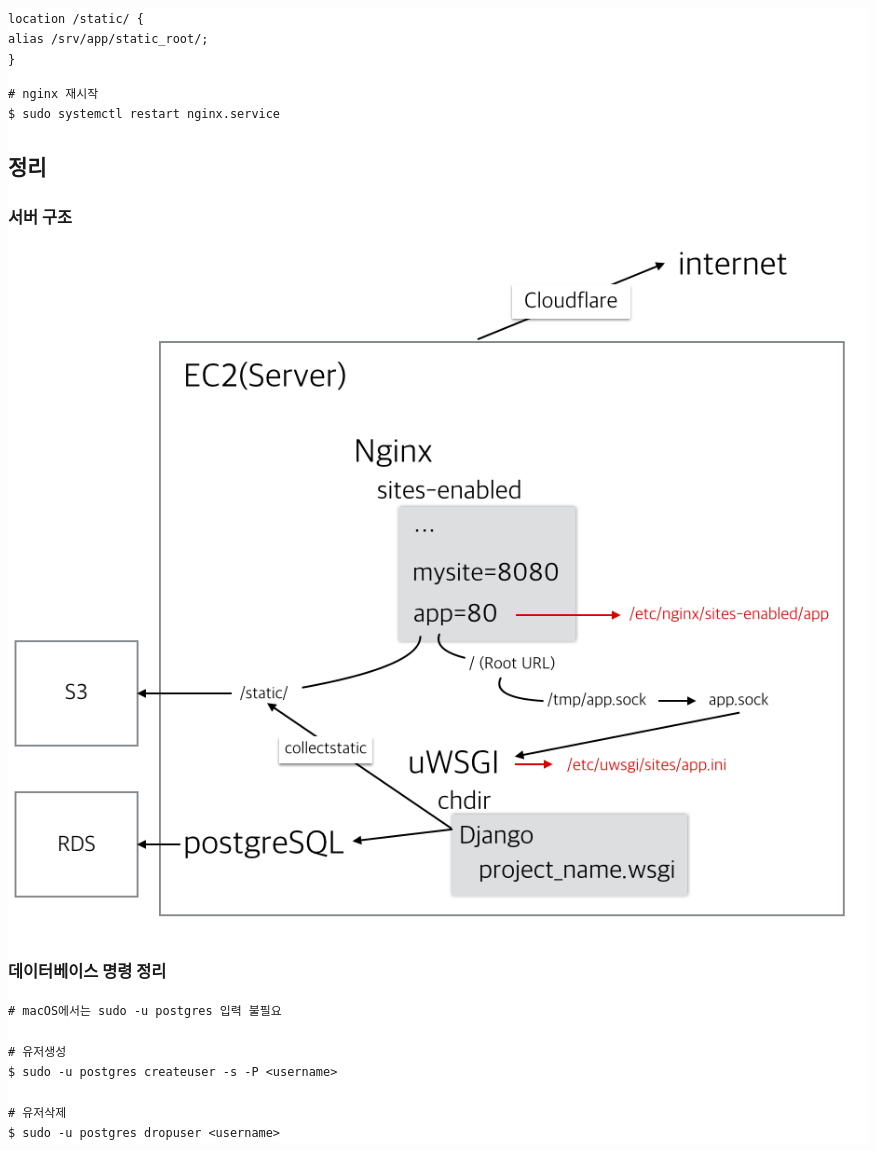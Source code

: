 ````
location /static/ {
alias /srv/app/static_root/;
}
````


```shell
# nginx 재시작
$ sudo systemctl restart nginx.service
```



## 정리

### 서버 구조

![](/image/wps-web-server.png)


### 데이터베이스 명령 정리

```shell
# macOS에서는 sudo -u postgres 입력 불필요

# 유저생성
$ sudo -u postgres createuser -s -P <username>

# 유저삭제
$ sudo -u postgres dropuser <username>

```